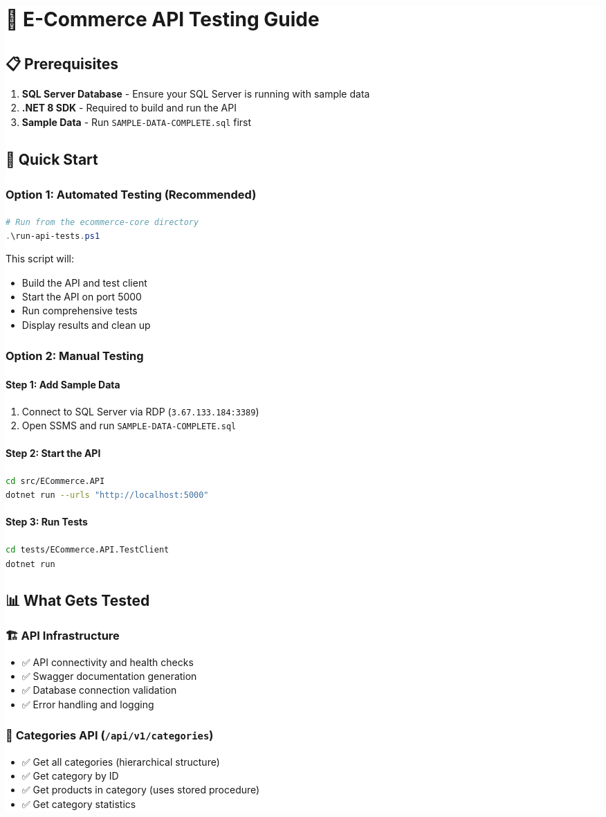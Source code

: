# 🧪 E-Commerce API Testing Guide

## 📋 Prerequisites

1. **SQL Server Database** - Ensure your SQL Server is running with sample data
2. **.NET 8 SDK** - Required to build and run the API
3. **Sample Data** - Run `SAMPLE-DATA-COMPLETE.sql` first

## 🚀 Quick Start

### Option 1: Automated Testing (Recommended)
```powershell
# Run from the ecommerce-core directory
.\run-api-tests.ps1
```

This script will:
- Build the API and test client
- Start the API on port 5000
- Run comprehensive tests
- Display results and clean up

### Option 2: Manual Testing

#### Step 1: Add Sample Data
1. Connect to SQL Server via RDP (`3.67.133.184:3389`)
2. Open SSMS and run `SAMPLE-DATA-COMPLETE.sql`

#### Step 2: Start the API
```bash
cd src/ECommerce.API
dotnet run --urls "http://localhost:5000"
```

#### Step 3: Run Tests
```bash
cd tests/ECommerce.API.TestClient
dotnet run
```

## 📊 What Gets Tested

### 🏗️ **API Infrastructure**
- ✅ API connectivity and health checks
- ✅ Swagger documentation generation
- ✅ Database connection validation
- ✅ Error handling and logging

### 📂 **Categories API** (`/api/v1/categories`)
- ✅ Get all categories (hierarchical structure)
- ✅ Get category by ID
- ✅ Get products in category (uses stored procedure)
- ✅ Get category statistics
